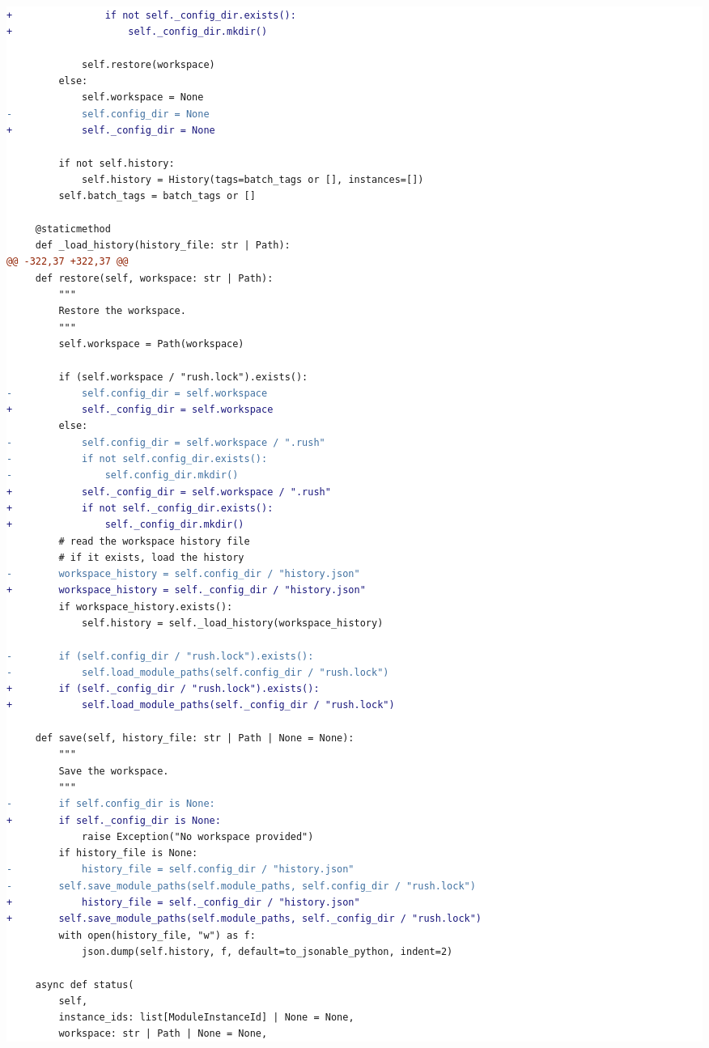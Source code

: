 ```diff
+                if not self._config_dir.exists():
+                    self._config_dir.mkdir()
 
             self.restore(workspace)
         else:
             self.workspace = None
-            self.config_dir = None
+            self._config_dir = None
 
         if not self.history:
             self.history = History(tags=batch_tags or [], instances=[])
         self.batch_tags = batch_tags or []
 
     @staticmethod
     def _load_history(history_file: str | Path):
@@ -322,37 +322,37 @@
     def restore(self, workspace: str | Path):
         """
         Restore the workspace.
         """
         self.workspace = Path(workspace)
 
         if (self.workspace / "rush.lock").exists():
-            self.config_dir = self.workspace
+            self._config_dir = self.workspace
         else:
-            self.config_dir = self.workspace / ".rush"
-            if not self.config_dir.exists():
-                self.config_dir.mkdir()
+            self._config_dir = self.workspace / ".rush"
+            if not self._config_dir.exists():
+                self._config_dir.mkdir()
         # read the workspace history file
         # if it exists, load the history
-        workspace_history = self.config_dir / "history.json"
+        workspace_history = self._config_dir / "history.json"
         if workspace_history.exists():
             self.history = self._load_history(workspace_history)
 
-        if (self.config_dir / "rush.lock").exists():
-            self.load_module_paths(self.config_dir / "rush.lock")
+        if (self._config_dir / "rush.lock").exists():
+            self.load_module_paths(self._config_dir / "rush.lock")
 
     def save(self, history_file: str | Path | None = None):
         """
         Save the workspace.
         """
-        if self.config_dir is None:
+        if self._config_dir is None:
             raise Exception("No workspace provided")
         if history_file is None:
-            history_file = self.config_dir / "history.json"
-        self.save_module_paths(self.module_paths, self.config_dir / "rush.lock")
+            history_file = self._config_dir / "history.json"
+        self.save_module_paths(self.module_paths, self._config_dir / "rush.lock")
         with open(history_file, "w") as f:
             json.dump(self.history, f, default=to_jsonable_python, indent=2)
 
     async def status(
         self,
         instance_ids: list[ModuleInstanceId] | None = None,
         workspace: str | Path | None = None,
```